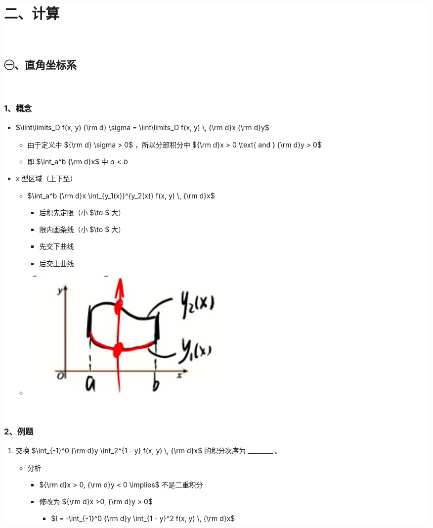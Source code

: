 # 二、计算

<br>

## ㊀、直角坐标系

<br>

### 1、概念

- $\iint\limits_D f(x, y) {\rm d} \sigma = \iint\limits_D f(x, y) \, {\rm d}x {\rm d}y$ 
   
   - 由于定义中 ${\rm d} \sigma > 0$ ，所以分部积分中 ${\rm d}x > 0 \text{  and  } {\rm d}y > 0$ 
   
   - 即 $\int_a^b {\rm d}x$ 中 $a < b$ 

- $x$ 型区域（上下型）
   
   - $\int_a^b {\rm d}x \int_{y_1(x)}^{y_2(x)} f(x, y) \, {\rm d}x$ 
      
      - 后积先定限（小 $\to $ 大）
      
      - 限内画条线（小 $\to $ 大）
      
      - 先交下曲线
      
      - 后交上曲线
   
   - <img src="./images/5-2.1.2 X型二重积分.jpg" width=50%>

<br>

### 2、例题

1. 交换 $\int_{-1}^0 {\rm d}y \int_2^{1 - y} f(x, y) \, {\rm d}x$ 的积分次序为 ________ 。
   
   - 分析
      
      - ${\rm d}x > 0, {\rm d}y < 0 \implies$ 不是二重积分
      
      - 修改为 ${\rm d}x >0, {\rm d}y > 0$ 
        
         - $I = -\int_{-1}^0 {\rm d}y \int_{1 - y}^2 f(x, y) \, {\rm d}x$ 
   